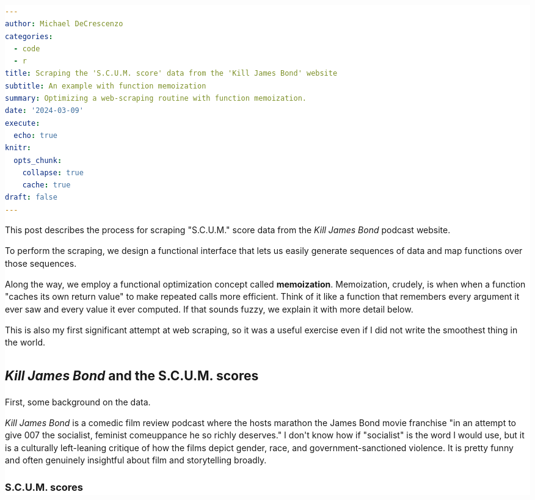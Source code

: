 ```yaml
---
author: Michael DeCrescenzo
categories:
  - code
  - r
title: Scraping the 'S.C.U.M. score' data from the 'Kill James Bond' website
subtitle: An example with function memoization
summary: Optimizing a web-scraping routine with function memoization.
date: '2024-03-09'
execute:
  echo: true
knitr:
  opts_chunk:
    collapse: true
    cache: true
draft: false
---
```



<meta name="mermaid-theme" content="dark"/>
<script  src="index_files/libs/quarto-diagram/mermaid.min.js"></script>
<script  src="index_files/libs/quarto-diagram/mermaid-init.js"></script>
<link  href="index_files/libs/quarto-diagram/mermaid.css" rel="stylesheet" />

This post describes the process for scraping "S.C.U.M." score data from the *Kill James Bond* podcast website.

To perform the scraping, we design a functional interface that lets us easily generate sequences of data and map functions over those sequences.

Along the way, we employ a functional optimization concept called **memoization**.
Memoization, crudely, is when when a function "caches its own return value" to make repeated calls more efficient.
Think of it like a function that remembers every argument it ever saw and every value it ever computed.
If that sounds fuzzy, we explain it with more detail below.

This is also my first significant attempt at web scraping, so it was a useful exercise even if I did not write the smoothest thing in the world.

## *Kill James Bond* and the S.C.U.M. scores

First, some background on the data.

*Kill James Bond* is a comedic film review podcast where the hosts marathon the James Bond movie franchise "in an attempt to give 007 the socialist, feminist comeuppance he so richly deserves."
I don't know how if "socialist" is the word I would use, but it is a culturally left-leaning critique of how the films depict gender, race, and government-sanctioned violence.
It is pretty funny and often genuinely insightful about film and storytelling broadly.

### S.C.U.M. scores
